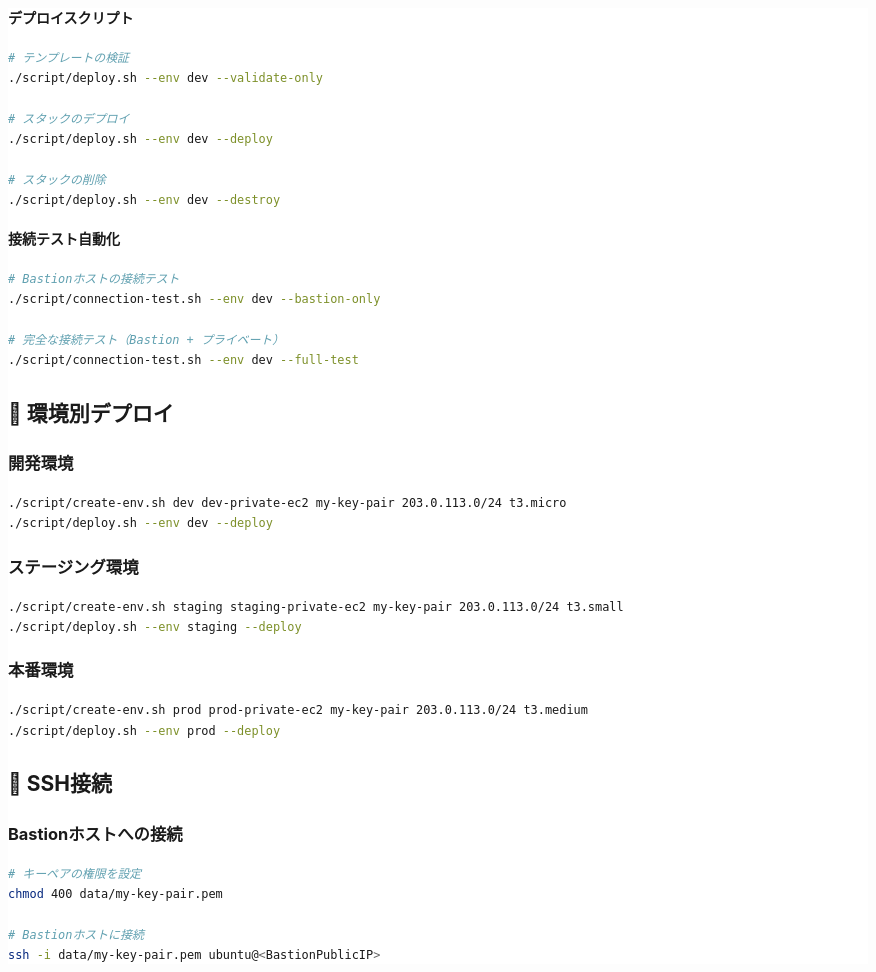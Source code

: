 #### デプロイスクリプト

```bash
# テンプレートの検証
./script/deploy.sh --env dev --validate-only

# スタックのデプロイ
./script/deploy.sh --env dev --deploy

# スタックの削除
./script/deploy.sh --env dev --destroy
```

#### 接続テスト自動化

```bash
# Bastionホストの接続テスト
./script/connection-test.sh --env dev --bastion-only

# 完全な接続テスト（Bastion + プライベート）
./script/connection-test.sh --env dev --full-test
```



## 🔧 環境別デプロイ

### 開発環境

```bash
./script/create-env.sh dev dev-private-ec2 my-key-pair 203.0.113.0/24 t3.micro
./script/deploy.sh --env dev --deploy
```

### ステージング環境

```bash
./script/create-env.sh staging staging-private-ec2 my-key-pair 203.0.113.0/24 t3.small
./script/deploy.sh --env staging --deploy
```

### 本番環境

```bash
./script/create-env.sh prod prod-private-ec2 my-key-pair 203.0.113.0/24 t3.medium
./script/deploy.sh --env prod --deploy
```

## 🔐 SSH接続

### Bastionホストへの接続

```bash
# キーペアの権限を設定
chmod 400 data/my-key-pair.pem

# Bastionホストに接続
ssh -i data/my-key-pair.pem ubuntu@<BastionPublicIP>
```
